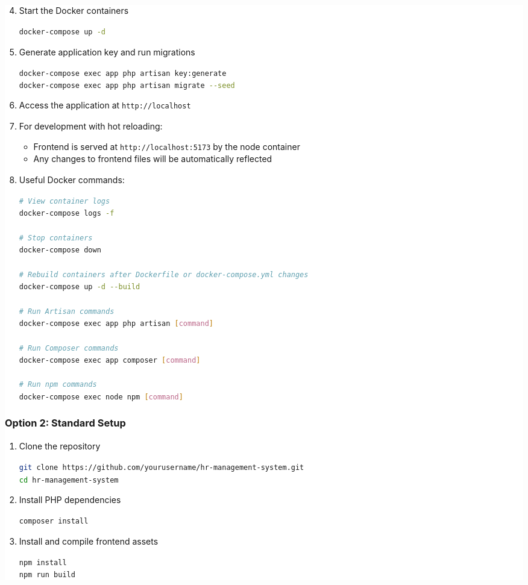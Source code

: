 4. Start the Docker containers
   ```bash
   docker-compose up -d
   ```

5. Generate application key and run migrations
   ```bash
   docker-compose exec app php artisan key:generate
   docker-compose exec app php artisan migrate --seed
   ```

6. Access the application at `http://localhost`

7. For development with hot reloading:
   - Frontend is served at `http://localhost:5173` by the node container
   - Any changes to frontend files will be automatically reflected

8. Useful Docker commands:
   ```bash
   # View container logs
   docker-compose logs -f

   # Stop containers
   docker-compose down

   # Rebuild containers after Dockerfile or docker-compose.yml changes
   docker-compose up -d --build

   # Run Artisan commands
   docker-compose exec app php artisan [command]

   # Run Composer commands
   docker-compose exec app composer [command]

   # Run npm commands
   docker-compose exec node npm [command]
   ```

### Option 2: Standard Setup

1. Clone the repository
   ```bash
   git clone https://github.com/yourusername/hr-management-system.git
   cd hr-management-system
   ```

2. Install PHP dependencies
   ```bash
   composer install
   ```

3. Install and compile frontend assets
   ```bash
   npm install
   npm run build
   ```
